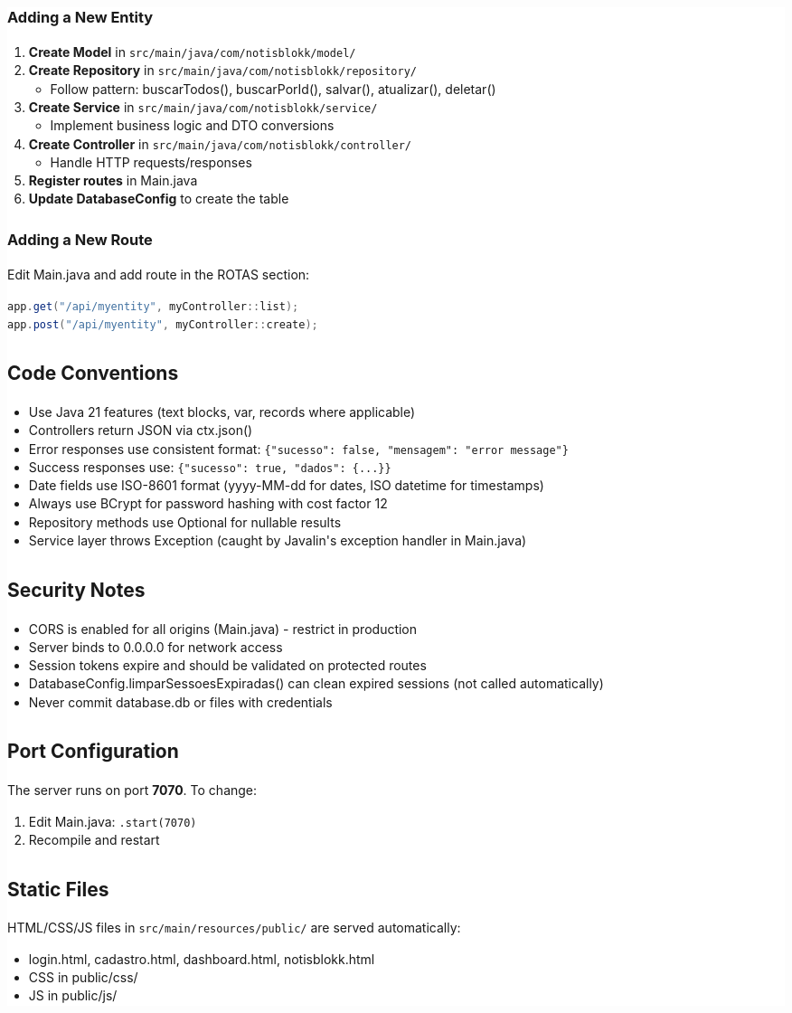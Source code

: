 ### Adding a New Entity

1. **Create Model** in `src/main/java/com/notisblokk/model/`
2. **Create Repository** in `src/main/java/com/notisblokk/repository/`
   - Follow pattern: buscarTodos(), buscarPorId(), salvar(), atualizar(), deletar()
3. **Create Service** in `src/main/java/com/notisblokk/service/`
   - Implement business logic and DTO conversions
4. **Create Controller** in `src/main/java/com/notisblokk/controller/`
   - Handle HTTP requests/responses
5. **Register routes** in Main.java
6. **Update DatabaseConfig** to create the table

### Adding a New Route

Edit Main.java and add route in the ROTAS section:

```java
app.get("/api/myentity", myController::list);
app.post("/api/myentity", myController::create);
```

## Code Conventions

- Use Java 21 features (text blocks, var, records where applicable)
- Controllers return JSON via ctx.json()
- Error responses use consistent format: `{"sucesso": false, "mensagem": "error message"}`
- Success responses use: `{"sucesso": true, "dados": {...}}`
- Date fields use ISO-8601 format (yyyy-MM-dd for dates, ISO datetime for timestamps)
- Always use BCrypt for password hashing with cost factor 12
- Repository methods use Optional for nullable results
- Service layer throws Exception (caught by Javalin's exception handler in Main.java)

## Security Notes

- CORS is enabled for all origins (Main.java) - restrict in production
- Server binds to 0.0.0.0 for network access
- Session tokens expire and should be validated on protected routes
- DatabaseConfig.limparSessoesExpiradas() can clean expired sessions (not called automatically)
- Never commit database.db or files with credentials

## Port Configuration

The server runs on port **7070**. To change:
1. Edit Main.java: `.start(7070)`
2. Recompile and restart

## Static Files

HTML/CSS/JS files in `src/main/resources/public/` are served automatically:
- login.html, cadastro.html, dashboard.html, notisblokk.html
- CSS in public/css/
- JS in public/js/
